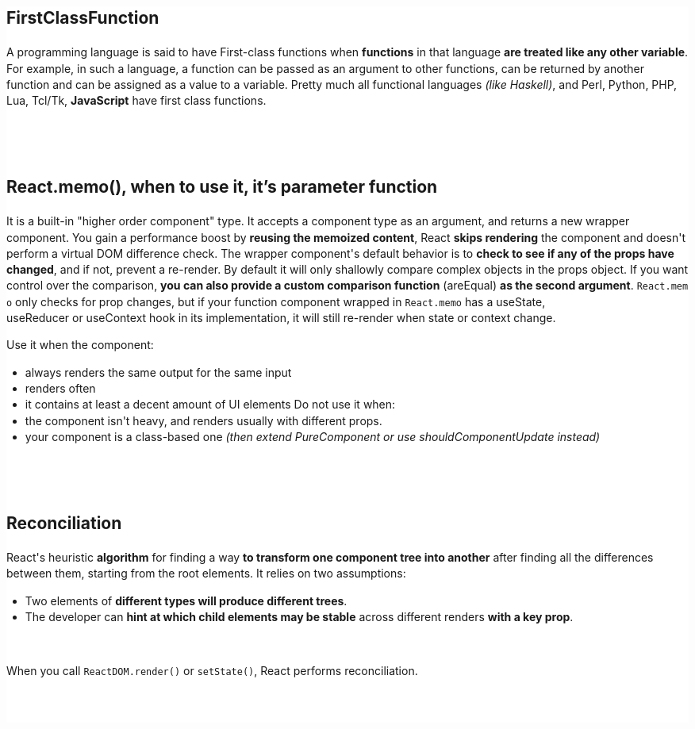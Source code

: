 ## **FirstClassFunction**
A programming language is said to have First-class functions when **functions** in that language **are treated like any other variable**. For example, in such a language, a function can be passed as an argument to other functions, can be returned by another function and can be assigned as a value to a variable.
Pretty much all functional languages *(like Haskell)*, and Perl, Python, PHP, Lua, Tcl/Tk, **JavaScript** have first class functions.


<br>
<br>

## **React.memo(), when to use it, it’s parameter function**
It is a built-in "higher order component" type. It accepts a component type as an argument, and returns a new wrapper component.
You gain a performance boost by **reusing the memoized content**, React **skips rendering** the component and doesn't perform a virtual DOM difference check.
The wrapper component's default behavior is to **check to see if any of the props have changed**, and if not, prevent a re-render. By default it will only shallowly compare complex objects in the props object. If you want control over the comparison, **you can also provide a custom comparison function** (areEqual) **as the second argument**. `React.memo` only checks for prop changes, but if your function component wrapped in `React.memo` has a useState, useReducer or useContext hook in its implementation, it will still re-render when state or context change.

Use it when the component:
- always renders the same output for the same input
- renders often
- it contains at least a decent amount of UI elements
Do not use it when:
- the component isn't heavy, and renders usually with different props.
- your component is a class-based one *(then extend PureComponent or use shouldComponentUpdate instead)*

<br>
<br>

## **Reconciliation**
React's heuristic **algorithm** for finding a way **to transform one component tree into another** after finding all the differences between them, starting from the root elements.
It relies on two assumptions:
- Two elements of **different types will produce different trees**.
- The developer can **hint at which child elements may be stable** across different renders **with a key prop**.

<br>

When you call `ReactDOM.render()` or `setState()`, React performs reconciliation.

<br>
<br>
